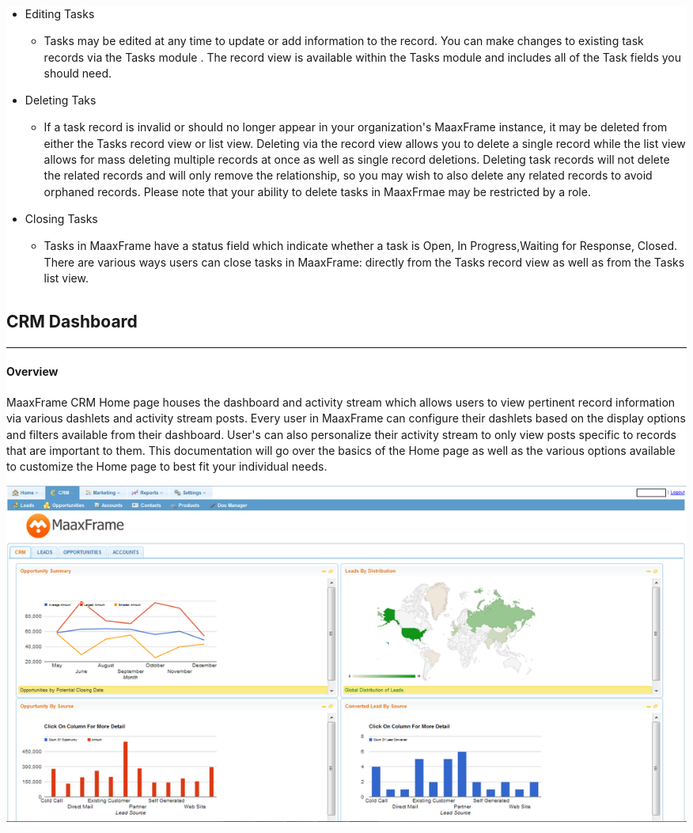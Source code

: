- Editing Tasks

  - Tasks may be edited at any time to update or add information to the record. You can make changes to existing task records via the Tasks module . The record view is available within the Tasks module and includes all of the Task fields you should need.

- Deleting Taks

  - If a task record is invalid or should no longer appear in your organization's MaaxFrame instance, it may be deleted from either the Tasks record view or list view. Deleting via the record view allows you to delete a single record while the list view allows for mass deleting multiple records at once as well as single record deletions. Deleting task records will not delete the related records and will only remove the relationship, so you may wish to also delete any related records to avoid orphaned records.
  Please note that your ability to delete tasks in MaaxFrmae may be restricted by a role. 


- Closing Tasks

  - Tasks in MaaxFrame have a status field which indicate whether a task is Open, In Progress,Waiting for Response, Closed. There are various ways users can close tasks in MaaxFrame: directly from the Tasks record view as well as from the Tasks list view. 


## CRM Dashboard

---

#### Overview

MaaxFrame CRM Home page houses the dashboard and activity stream which allows users to view pertinent record information via various dashlets and activity stream posts. Every user in MaaxFrame can configure their dashlets based on the display options and filters available from their dashboard. User's can also personalize their activity stream to only view posts specific to records that are important to them. This documentation will go over the basics of the Home page as well as the various options available to customize the Home page to best fit your individual needs.

![](img/crm1.png)
